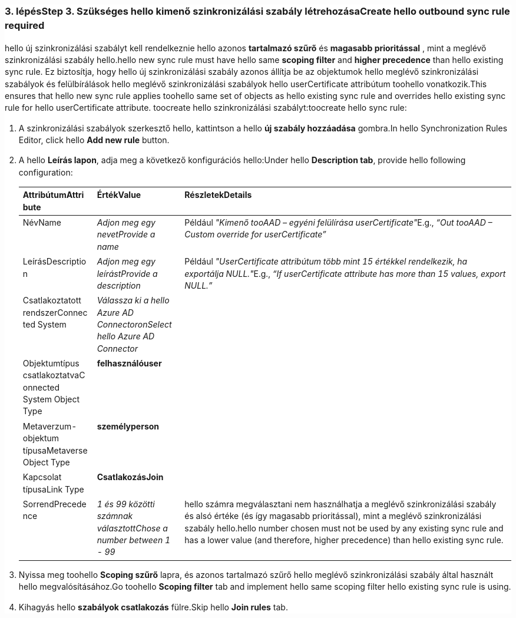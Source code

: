 ### <a name="step-3-create-hello-outbound-sync-rule-required"></a><span data-ttu-id="a9f3d-192">3. lépés</span><span class="sxs-lookup"><span data-stu-id="a9f3d-192">Step 3.</span></span> <span data-ttu-id="a9f3d-193">Szükséges hello kimenő szinkronizálási szabály létrehozása</span><span class="sxs-lookup"><span data-stu-id="a9f3d-193">Create hello outbound sync rule required</span></span>
<span data-ttu-id="a9f3d-194">hello új szinkronizálási szabályt kell rendelkeznie hello azonos **tartalmazó szűrő** és **magasabb prioritással** , mint a meglévő szinkronizálási szabály hello.</span><span class="sxs-lookup"><span data-stu-id="a9f3d-194">hello new sync rule must have hello same **scoping filter** and **higher precedence** than hello existing sync rule.</span></span> <span data-ttu-id="a9f3d-195">Ez biztosítja, hogy hello új szinkronizálási szabály azonos állítja be az objektumok hello meglévő szinkronizálási szabályok és felülbírálások hello meglévő szinkronizálási szabályok hello userCertificate attribútum toohello vonatkozik.</span><span class="sxs-lookup"><span data-stu-id="a9f3d-195">This ensures that hello new sync rule applies toohello same set of objects as hello existing sync rule and overrides hello existing sync rule for hello userCertificate attribute.</span></span> <span data-ttu-id="a9f3d-196">toocreate hello szinkronizálási szabályt:</span><span class="sxs-lookup"><span data-stu-id="a9f3d-196">toocreate hello sync rule:</span></span>
1. <span data-ttu-id="a9f3d-197">A szinkronizálási szabályok szerkesztő hello, kattintson a hello **új szabály hozzáadása** gombra.</span><span class="sxs-lookup"><span data-stu-id="a9f3d-197">In hello Synchronization Rules Editor, click hello **Add new rule** button.</span></span>
2. <span data-ttu-id="a9f3d-198">A hello **Leírás lapon**, adja meg a következő konfigurációs hello:</span><span class="sxs-lookup"><span data-stu-id="a9f3d-198">Under hello **Description tab**, provide hello following configuration:</span></span>

    | <span data-ttu-id="a9f3d-199">Attribútum</span><span class="sxs-lookup"><span data-stu-id="a9f3d-199">Attribute</span></span> | <span data-ttu-id="a9f3d-200">Érték</span><span class="sxs-lookup"><span data-stu-id="a9f3d-200">Value</span></span> | <span data-ttu-id="a9f3d-201">Részletek</span><span class="sxs-lookup"><span data-stu-id="a9f3d-201">Details</span></span> |
    | --- | --- | --- |
    | <span data-ttu-id="a9f3d-202">Név</span><span class="sxs-lookup"><span data-stu-id="a9f3d-202">Name</span></span> | <span data-ttu-id="a9f3d-203">*Adjon meg egy nevet*</span><span class="sxs-lookup"><span data-stu-id="a9f3d-203">*Provide a name*</span></span> | <span data-ttu-id="a9f3d-204">Például *"Kimenő tooAAD – egyéni felülírása userCertificate"*</span><span class="sxs-lookup"><span data-stu-id="a9f3d-204">E.g., *“Out tooAAD – Custom override for userCertificate”*</span></span> |
    | <span data-ttu-id="a9f3d-205">Leírás</span><span class="sxs-lookup"><span data-stu-id="a9f3d-205">Description</span></span> | <span data-ttu-id="a9f3d-206">*Adjon meg egy leírást*</span><span class="sxs-lookup"><span data-stu-id="a9f3d-206">*Provide a description*</span></span> | <span data-ttu-id="a9f3d-207">Például *"UserCertificate attribútum több mint 15 értékkel rendelkezik, ha exportálja NULL."*</span><span class="sxs-lookup"><span data-stu-id="a9f3d-207">E.g., *“If userCertificate attribute has more than 15 values, export NULL.”*</span></span> |
    | <span data-ttu-id="a9f3d-208">Csatlakoztatott rendszer</span><span class="sxs-lookup"><span data-stu-id="a9f3d-208">Connected System</span></span> | <span data-ttu-id="a9f3d-209">*Válassza ki a hello Azure AD Connectoron*</span><span class="sxs-lookup"><span data-stu-id="a9f3d-209">*Select hello Azure AD Connector*</span></span> |
    | <span data-ttu-id="a9f3d-210">Objektumtípus csatlakoztatva</span><span class="sxs-lookup"><span data-stu-id="a9f3d-210">Connected System Object Type</span></span> | <span data-ttu-id="a9f3d-211">**felhasználó**</span><span class="sxs-lookup"><span data-stu-id="a9f3d-211">**user**</span></span> | |
    | <span data-ttu-id="a9f3d-212">Metaverzum-objektum típusa</span><span class="sxs-lookup"><span data-stu-id="a9f3d-212">Metaverse Object Type</span></span> | <span data-ttu-id="a9f3d-213">**személy**</span><span class="sxs-lookup"><span data-stu-id="a9f3d-213">**person**</span></span> | |
    | <span data-ttu-id="a9f3d-214">Kapcsolat típusa</span><span class="sxs-lookup"><span data-stu-id="a9f3d-214">Link Type</span></span> | <span data-ttu-id="a9f3d-215">**Csatlakozás**</span><span class="sxs-lookup"><span data-stu-id="a9f3d-215">**Join**</span></span> | |
    | <span data-ttu-id="a9f3d-216">Sorrend</span><span class="sxs-lookup"><span data-stu-id="a9f3d-216">Precedence</span></span> | <span data-ttu-id="a9f3d-217">*1 és 99 közötti számnak választott*</span><span class="sxs-lookup"><span data-stu-id="a9f3d-217">*Chose a number between 1 - 99*</span></span> | <span data-ttu-id="a9f3d-218">hello számra megválasztani nem használhatja a meglévő szinkronizálási szabály és alsó értéke (és így magasabb prioritással), mint a meglévő szinkronizálási szabály hello.</span><span class="sxs-lookup"><span data-stu-id="a9f3d-218">hello number chosen must not be used by any existing sync rule and has a lower value (and therefore, higher precedence) than hello existing sync rule.</span></span> |

3. <span data-ttu-id="a9f3d-219">Nyissa meg toohello **Scoping szűrő** lapra, és azonos tartalmazó szűrő hello meglévő szinkronizálási szabály által használt hello megvalósításához.</span><span class="sxs-lookup"><span data-stu-id="a9f3d-219">Go toohello **Scoping filter** tab and implement hello same scoping filter hello existing sync rule is using.</span></span>
4. <span data-ttu-id="a9f3d-220">Kihagyás hello **szabályok csatlakozás** fülre.</span><span class="sxs-lookup"><span data-stu-id="a9f3d-220">Skip hello **Join rules** tab.</span></span>